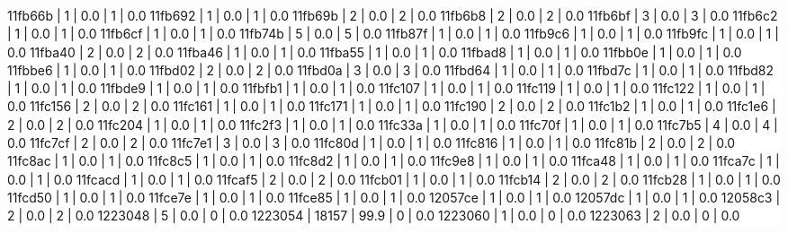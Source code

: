 11fb66b                                             |      1 |   0.0 |   1 |   0.0
11fb692                                             |      1 |   0.0 |   1 |   0.0
11fb69b                                             |      2 |   0.0 |   2 |   0.0
11fb6b8                                             |      2 |   0.0 |   2 |   0.0
11fb6bf                                             |      3 |   0.0 |   3 |   0.0
11fb6c2                                             |      1 |   0.0 |   1 |   0.0
11fb6cf                                             |      1 |   0.0 |   1 |   0.0
11fb74b                                             |      5 |   0.0 |   5 |   0.0
11fb87f                                             |      1 |   0.0 |   1 |   0.0
11fb9c6                                             |      1 |   0.0 |   1 |   0.0
11fb9fc                                             |      1 |   0.0 |   1 |   0.0
11fba40                                             |      2 |   0.0 |   2 |   0.0
11fba46                                             |      1 |   0.0 |   1 |   0.0
11fba55                                             |      1 |   0.0 |   1 |   0.0
11fbad8                                             |      1 |   0.0 |   1 |   0.0
11fbb0e                                             |      1 |   0.0 |   1 |   0.0
11fbbe6                                             |      1 |   0.0 |   1 |   0.0
11fbd02                                             |      2 |   0.0 |   2 |   0.0
11fbd0a                                             |      3 |   0.0 |   3 |   0.0
11fbd64                                             |      1 |   0.0 |   1 |   0.0
11fbd7c                                             |      1 |   0.0 |   1 |   0.0
11fbd82                                             |      1 |   0.0 |   1 |   0.0
11fbde9                                             |      1 |   0.0 |   1 |   0.0
11fbfb1                                             |      1 |   0.0 |   1 |   0.0
11fc107                                             |      1 |   0.0 |   1 |   0.0
11fc119                                             |      1 |   0.0 |   1 |   0.0
11fc122                                             |      1 |   0.0 |   1 |   0.0
11fc156                                             |      2 |   0.0 |   2 |   0.0
11fc161                                             |      1 |   0.0 |   1 |   0.0
11fc171                                             |      1 |   0.0 |   1 |   0.0
11fc190                                             |      2 |   0.0 |   2 |   0.0
11fc1b2                                             |      1 |   0.0 |   1 |   0.0
11fc1e6                                             |      2 |   0.0 |   2 |   0.0
11fc204                                             |      1 |   0.0 |   1 |   0.0
11fc2f3                                             |      1 |   0.0 |   1 |   0.0
11fc33a                                             |      1 |   0.0 |   1 |   0.0
11fc70f                                             |      1 |   0.0 |   1 |   0.0
11fc7b5                                             |      4 |   0.0 |   4 |   0.0
11fc7cf                                             |      2 |   0.0 |   2 |   0.0
11fc7e1                                             |      3 |   0.0 |   3 |   0.0
11fc80d                                             |      1 |   0.0 |   1 |   0.0
11fc816                                             |      1 |   0.0 |   1 |   0.0
11fc81b                                             |      2 |   0.0 |   2 |   0.0
11fc8ac                                             |      1 |   0.0 |   1 |   0.0
11fc8c5                                             |      1 |   0.0 |   1 |   0.0
11fc8d2                                             |      1 |   0.0 |   1 |   0.0
11fc9e8                                             |      1 |   0.0 |   1 |   0.0
11fca48                                             |      1 |   0.0 |   1 |   0.0
11fca7c                                             |      1 |   0.0 |   1 |   0.0
11fcacd                                             |      1 |   0.0 |   1 |   0.0
11fcaf5                                             |      2 |   0.0 |   2 |   0.0
11fcb01                                             |      1 |   0.0 |   1 |   0.0
11fcb14                                             |      2 |   0.0 |   2 |   0.0
11fcb28                                             |      1 |   0.0 |   1 |   0.0
11fcd50                                             |      1 |   0.0 |   1 |   0.0
11fce7e                                             |      1 |   0.0 |   1 |   0.0
11fce85                                             |      1 |   0.0 |   1 |   0.0
12057ce                                             |      1 |   0.0 |   1 |   0.0
12057dc                                             |      1 |   0.0 |   1 |   0.0
12058c3                                             |      2 |   0.0 |   2 |   0.0
1223048                                             |      5 |   0.0 |   0 |   0.0
1223054                                             |  18157 |  99.9 |   0 |   0.0
1223060                                             |      1 |   0.0 |   0 |   0.0
1223063                                             |      2 |   0.0 |   0 |   0.0